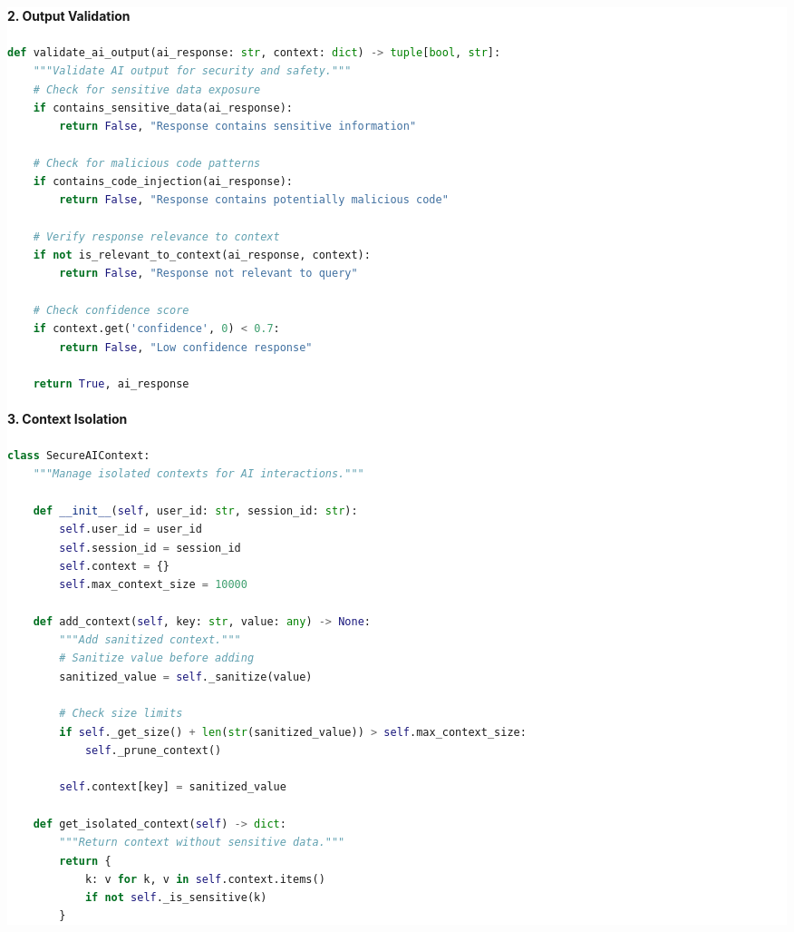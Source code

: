 #### 2. Output Validation
```python
def validate_ai_output(ai_response: str, context: dict) -> tuple[bool, str]:
    """Validate AI output for security and safety."""
    # Check for sensitive data exposure
    if contains_sensitive_data(ai_response):
        return False, "Response contains sensitive information"
    
    # Check for malicious code patterns
    if contains_code_injection(ai_response):
        return False, "Response contains potentially malicious code"
    
    # Verify response relevance to context
    if not is_relevant_to_context(ai_response, context):
        return False, "Response not relevant to query"
    
    # Check confidence score
    if context.get('confidence', 0) < 0.7:
        return False, "Low confidence response"
    
    return True, ai_response
```

#### 3. Context Isolation
```python
class SecureAIContext:
    """Manage isolated contexts for AI interactions."""
    
    def __init__(self, user_id: str, session_id: str):
        self.user_id = user_id
        self.session_id = session_id
        self.context = {}
        self.max_context_size = 10000
    
    def add_context(self, key: str, value: any) -> None:
        """Add sanitized context."""
        # Sanitize value before adding
        sanitized_value = self._sanitize(value)
        
        # Check size limits
        if self._get_size() + len(str(sanitized_value)) > self.max_context_size:
            self._prune_context()
        
        self.context[key] = sanitized_value
    
    def get_isolated_context(self) -> dict:
        """Return context without sensitive data."""
        return {
            k: v for k, v in self.context.items()
            if not self._is_sensitive(k)
        }
```

